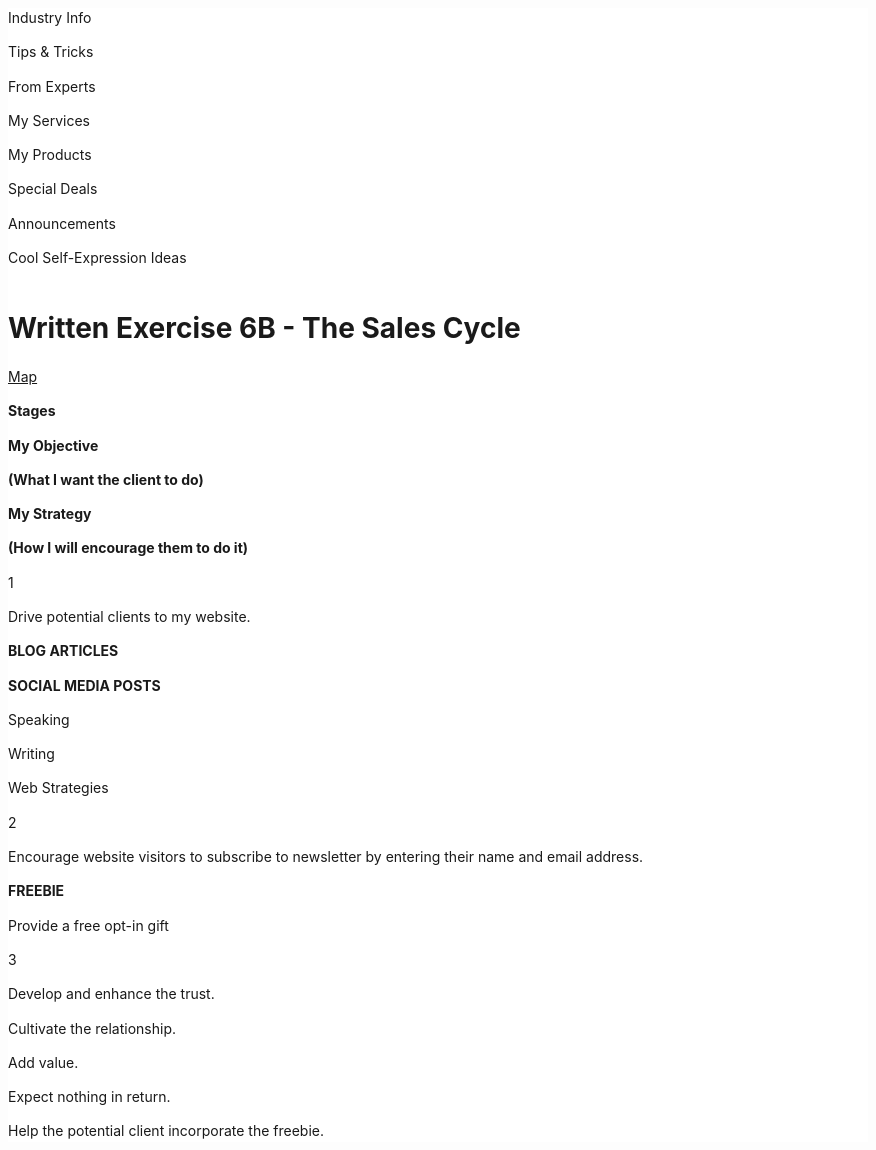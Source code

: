 Industry Info

Tips & Tricks

From Experts

My Services

My Products

Special Deals

Announcements

Cool Self-Expression Ideas

# Written Exercise 6B - The Sales Cycle

[Map](http://maps.google.com/maps?z=6&q=16.056858,120.453699)

**Stages**

**My Objective**

**(What I want the client to do)**

**My Strategy**

**(How I will encourage them to do it)**

1

Drive potential clients to my website.

**BLOG ARTICLES**

**SOCIAL MEDIA POSTS**

Speaking

Writing

Web Strategies

2

Encourage website visitors to subscribe to newsletter by entering their name and email address.

**FREEBIE**

Provide a free opt-in gift

3

Develop and enhance the trust.

Cultivate the relationship.

Add value.

Expect nothing in return.

Help the potential client incorporate the freebie.
